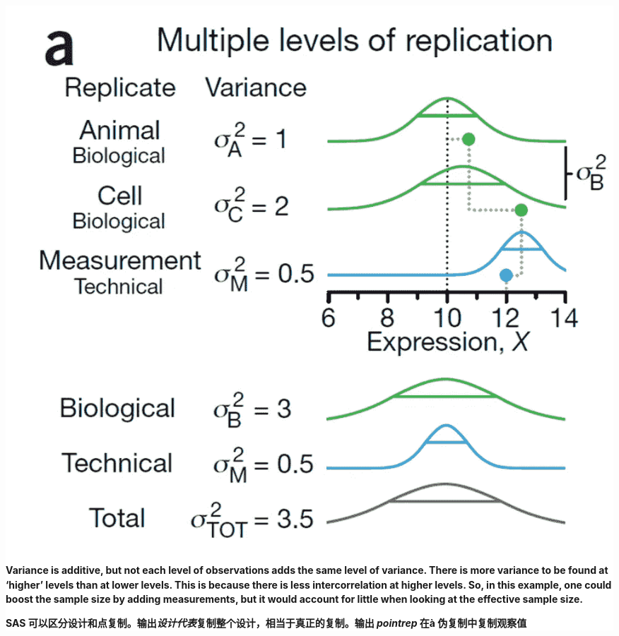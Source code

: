 **![](img/72c26389bec3154157f0554ec5dff451.png)**

**Variance is additive, but not each level of observations adds the same level of variance. There is more variance to be found at ‘higher’ levels than at lower levels. This is because there is less intercorrelation at higher levels. So, in this example, one could boost the sample size by adding measurements, but it would account for little when looking at the effective sample size.**

**SAS 可以区分设计和点复制。输出*设计代表*复制整个设计，相当于真正的复制。输出 *pointrep* 在à **伪**复制中复制观察值**

